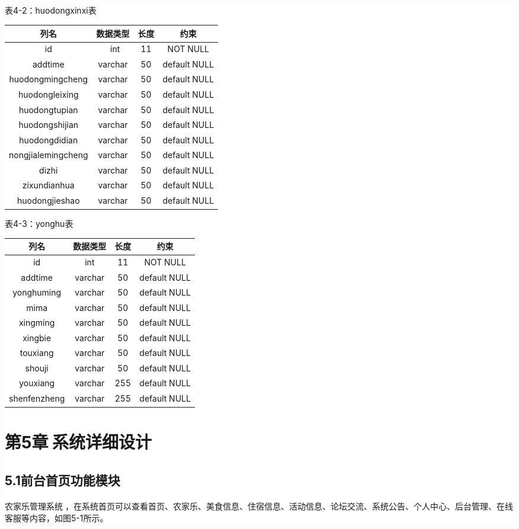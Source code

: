 表4-2：huodongxinxi表

|列名|数据类型|长度|约束|
| :-: | :-: | :-: | :-: |
|id|` `int|11|NOT NULL |
|addtime|varchar|50|default NULL|
|huodongmingcheng|varchar|50|default NULL|
|huodongleixing|varchar|50|default NULL|
|huodongtupian|varchar|50|default NULL|
|huodongshijian|varchar|50|default NULL|
|huodongdidian|varchar|50|default NULL|
|nongjialemingcheng|varchar|50|default NULL|
|dizhi|varchar|50|default NULL|
|zixundianhua|varchar|50|default NULL|
|huodongjieshao|varchar|50|default NULL|

表4-3：yonghu表

|列名|数据类型|长度|约束|
| :-: | :-: | :-: | :-: |
|id|int|11|NOT NULL|
|addtime|varchar|50|default NULL|
|yonghuming|varchar|50|default NULL|
|mima|varchar|50|default NULL|
|xingming|varchar|50|default NULL|
|xingbie|varchar|50|default NULL|
|touxiang|varchar|50|default NULL|
|shouji|varchar|50|default NULL|
|youxiang|varchar|255|default NULL|
|shenfenzheng|varchar|255|default NULL|
# 第5章 系统详细设计
## 5.1前台首页功能模块
农家乐管理系统 ，在系统首页可以查看首页、农家乐、美食信息、住宿信息、活动信息、论坛交流、系统公告、个人中心、后台管理、在线客服等内容，如图5-1所示。
